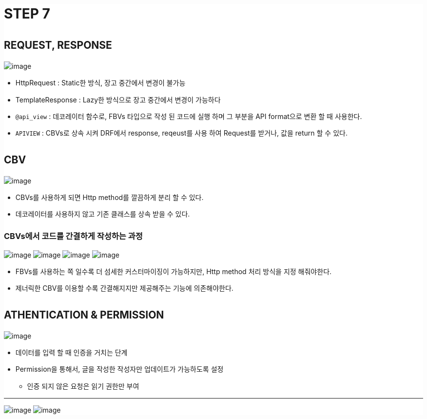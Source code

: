 # STEP 7

## REQUEST, RESPONSE
<img width="1060" alt="image" src="https://user-images.githubusercontent.com/118493627/224552686-c20ce2dd-8ef6-46f9-aae6-b2bd74f84400.png">

- HttpRequest : Static한 방식, 장고 중간에서 변경이 불가능

- TemplateResponse : Lazy한 방식으로 장고 중간에서 변경이 가능하다

- `@api_view` : 데코레이터 함수로, FBVs 타입으로 작성 된 코드에 실행 하며 그 부분을 API format으로 변환 할 때 사용한다.

- `APIVIEW` : CBVs로 상속 시켜 DRF에서 response, reqeust를 사용 하여 Request를 받거나, 값을 return 할 수 있다.


## CBV
<img width="1007" alt="image" src="https://user-images.githubusercontent.com/118493627/224553326-56074b6d-4a65-47a2-9fa4-f858542d0e35.png">

- CBVs를 사용하게 되면 Http method를 깔끔하게 분리 할 수 있다.

- 데코레이터를 사용하지 않고 기존 클래스를 상속 받을 수 있다.

### CBVs에서 코드를 간결하게 작성하는 과정

<img width="855" alt="image" src="https://user-images.githubusercontent.com/118493627/224553437-f2cae80f-754f-4749-818d-f60567620dcf.png">

<img width="1110" alt="image" src="https://user-images.githubusercontent.com/118493627/224553469-856b8847-9b04-4b0c-9a00-cd15cb114579.png">

<img width="927" alt="image" src="https://user-images.githubusercontent.com/118493627/224553530-50dafba0-af5a-493b-a158-f98d86850ce1.png">

<img width="1217" alt="image" src="https://user-images.githubusercontent.com/118493627/224553586-939120eb-8c36-4c8a-a470-d794576ee4a4.png">

- FBVs를 사용하는 쪽 일수록 더 섬세한 커스터마이징이 가능하지만, Http method 처리 방식을 지정 해줘야한다.

- 제너릭한 CBV를 이용할 수록 간결해지지만 제공해주는 기능에 의존해야한다.

## ATHENTICATION & PERMISSION
<img width="995" alt="image" src="https://user-images.githubusercontent.com/118493627/224611446-8ee8507d-79eb-40e8-9120-f9680936b36c.png">

- 데이터를 입력 할 때 인증을 거치는 단계

- Permission을 통해서, 글을 작성한 작성자만 업데이트가 가능하도록 설정
    - 인증 되지 않은 요청은 읽기 권한만 부여
---

<img width="872" alt="image" src="https://user-images.githubusercontent.com/118493627/224611998-380cdfb9-7802-4821-b39d-f2676601f99a.png">

<img width="1203" alt="image" src="https://user-images.githubusercontent.com/118493627/224612171-4d1d9aa7-3caf-4d0b-8e12-6d10db5ab77a.png">


